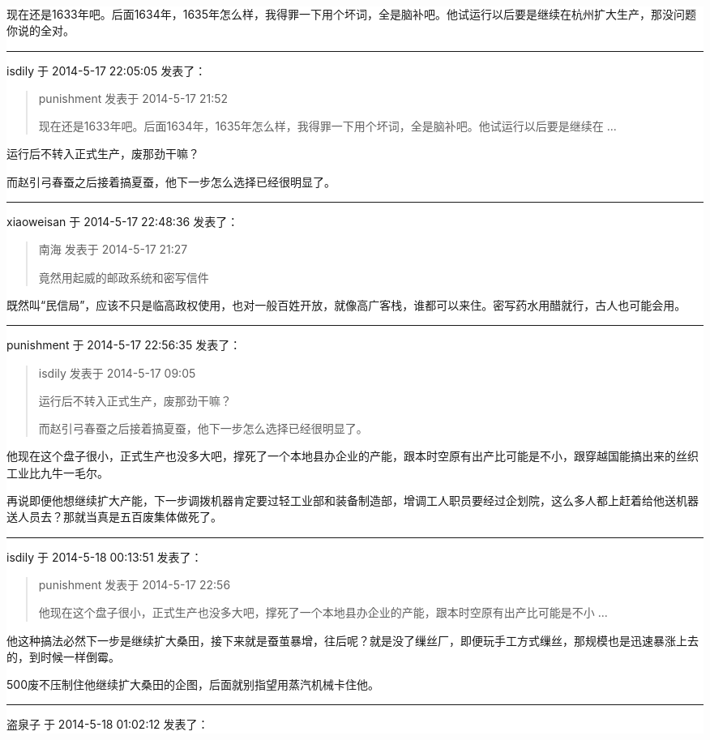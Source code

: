 

现在还是1633年吧。后面1634年，1635年怎么样，我得罪一下用个坏词，全是脑补吧。他试运行以后要是继续在杭州扩大生产，那没问题你说的全对。

---------

isdily 于 2014-5-17 22:05:05 发表了：

> punishment 发表于 2014-5-17 21:52
> 
> 现在还是1633年吧。后面1634年，1635年怎么样，我得罪一下用个坏词，全是脑补吧。他试运行以后要是继续在 ...



运行后不转入正式生产，废那劲干嘛？

而赵引弓春蚕之后接着搞夏蚕，他下一步怎么选择已经很明显了。

---------

xiaoweisan 于 2014-5-17 22:48:36 发表了：

> 南海 发表于 2014-5-17 21:27
> 
> 竟然用起威的邮政系统和密写信件



既然叫“民信局”，应该不只是临高政权使用，也对一般百姓开放，就像高广客栈，谁都可以来住。密写药水用醋就行，古人也可能会用。

---------

punishment 于 2014-5-17 22:56:35 发表了：

> isdily 发表于 2014-5-17 09:05
> 
> 运行后不转入正式生产，废那劲干嘛？
> 
> 而赵引弓春蚕之后接着搞夏蚕，他下一步怎么选择已经很明显了。



他现在这个盘子很小，正式生产也没多大吧，撑死了一个本地县办企业的产能，跟本时空原有出产比可能是不小，跟穿越国能搞出来的丝织工业比九牛一毛尔。

再说即便他想继续扩大产能，下一步调拨机器肯定要过轻工业部和装备制造部，增调工人职员要经过企划院，这么多人都上赶着给他送机器送人员去？那就当真是五百废集体做死了。

---------

isdily 于 2014-5-18 00:13:51 发表了：

> punishment 发表于 2014-5-17 22:56
> 
> 他现在这个盘子很小，正式生产也没多大吧，撑死了一个本地县办企业的产能，跟本时空原有出产比可能是不小 ...



他这种搞法必然下一步是继续扩大桑田，接下来就是蚕茧暴增，往后呢？就是没了缫丝厂，即便玩手工方式缫丝，那规模也是迅速暴涨上去的，到时候一样倒霉。

500废不压制住他继续扩大桑田的企图，后面就别指望用蒸汽机械卡住他。

---------

盗泉子 于 2014-5-18 01:02:12 发表了：
